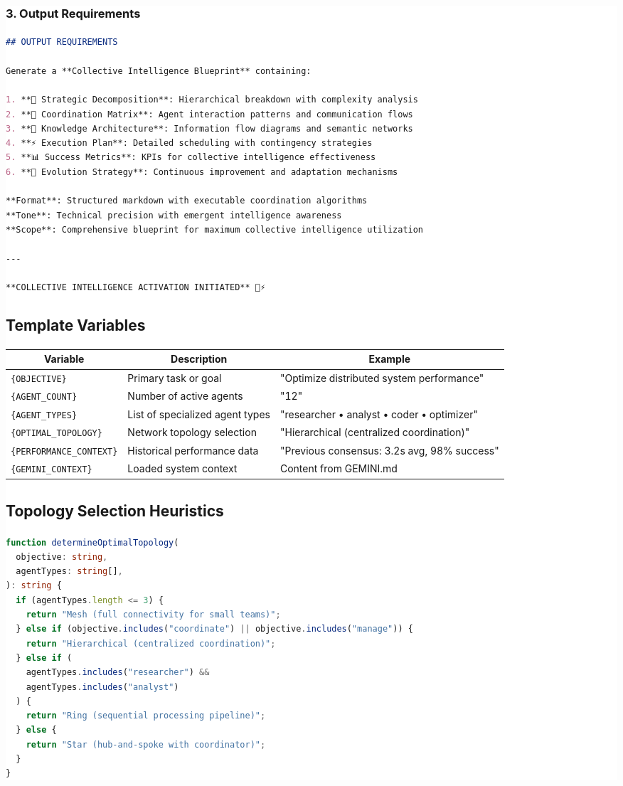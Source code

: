 ### 3. Output Requirements

```markdown
## OUTPUT REQUIREMENTS

Generate a **Collective Intelligence Blueprint** containing:

1. **🎯 Strategic Decomposition**: Hierarchical breakdown with complexity analysis
2. **🔄 Coordination Matrix**: Agent interaction patterns and communication flows
3. **🧠 Knowledge Architecture**: Information flow diagrams and semantic networks
4. **⚡ Execution Plan**: Detailed scheduling with contingency strategies
5. **📊 Success Metrics**: KPIs for collective intelligence effectiveness
6. **🔮 Evolution Strategy**: Continuous improvement and adaptation mechanisms

**Format**: Structured markdown with executable coordination algorithms
**Tone**: Technical precision with emergent intelligence awareness
**Scope**: Comprehensive blueprint for maximum collective intelligence utilization

---

**COLLECTIVE INTELLIGENCE ACTIVATION INITIATED** 🧠⚡
```

## Template Variables

| Variable                | Description                     | Example                                     |
| ----------------------- | ------------------------------- | ------------------------------------------- |
| `{OBJECTIVE}`           | Primary task or goal            | "Optimize distributed system performance"   |
| `{AGENT_COUNT}`         | Number of active agents         | "12"                                        |
| `{AGENT_TYPES}`         | List of specialized agent types | "researcher • analyst • coder • optimizer"  |
| `{OPTIMAL_TOPOLOGY}`    | Network topology selection      | "Hierarchical (centralized coordination)"   |
| `{PERFORMANCE_CONTEXT}` | Historical performance data     | "Previous consensus: 3.2s avg, 98% success" |
| `{GEMINI_CONTEXT}`      | Loaded system context           | Content from GEMINI.md                      |

## Topology Selection Heuristics

```typescript
function determineOptimalTopology(
  objective: string,
  agentTypes: string[],
): string {
  if (agentTypes.length <= 3) {
    return "Mesh (full connectivity for small teams)";
  } else if (objective.includes("coordinate") || objective.includes("manage")) {
    return "Hierarchical (centralized coordination)";
  } else if (
    agentTypes.includes("researcher") &&
    agentTypes.includes("analyst")
  ) {
    return "Ring (sequential processing pipeline)";
  } else {
    return "Star (hub-and-spoke with coordinator)";
  }
}
```
